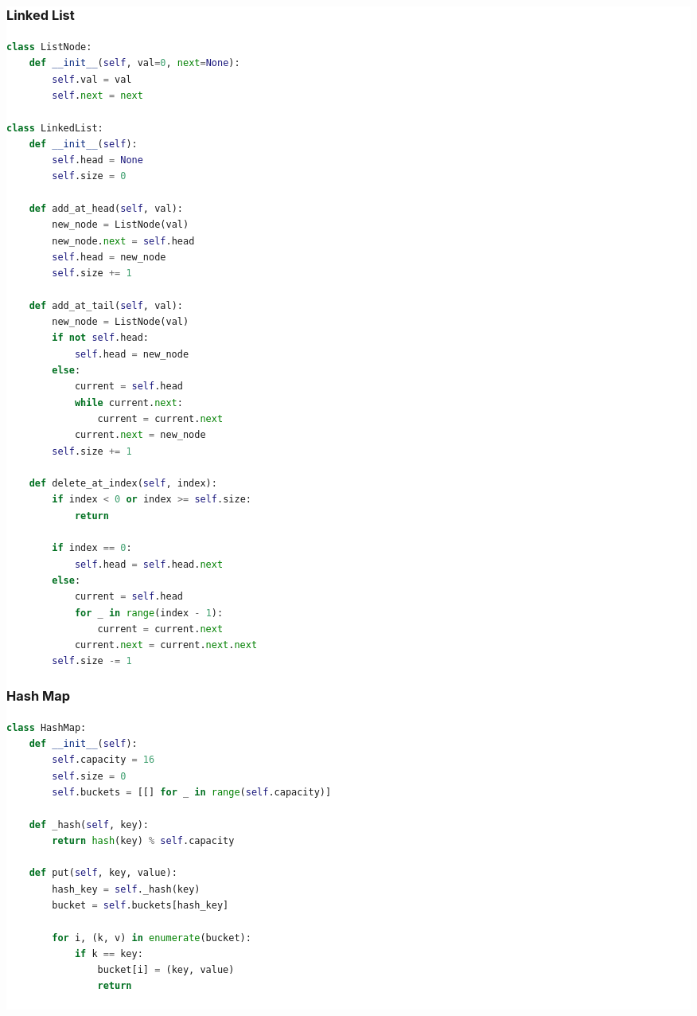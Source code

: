 ### Linked List
```python
class ListNode:
    def __init__(self, val=0, next=None):
        self.val = val
        self.next = next

class LinkedList:
    def __init__(self):
        self.head = None
        self.size = 0
    
    def add_at_head(self, val):
        new_node = ListNode(val)
        new_node.next = self.head
        self.head = new_node
        self.size += 1
    
    def add_at_tail(self, val):
        new_node = ListNode(val)
        if not self.head:
            self.head = new_node
        else:
            current = self.head
            while current.next:
                current = current.next
            current.next = new_node
        self.size += 1
    
    def delete_at_index(self, index):
        if index < 0 or index >= self.size:
            return
        
        if index == 0:
            self.head = self.head.next
        else:
            current = self.head
            for _ in range(index - 1):
                current = current.next
            current.next = current.next.next
        self.size -= 1
```

### Hash Map
```python
class HashMap:
    def __init__(self):
        self.capacity = 16
        self.size = 0
        self.buckets = [[] for _ in range(self.capacity)]
    
    def _hash(self, key):
        return hash(key) % self.capacity
    
    def put(self, key, value):
        hash_key = self._hash(key)
        bucket = self.buckets[hash_key]
        
        for i, (k, v) in enumerate(bucket):
            if k == key:
                bucket[i] = (key, value)
                return
        
```